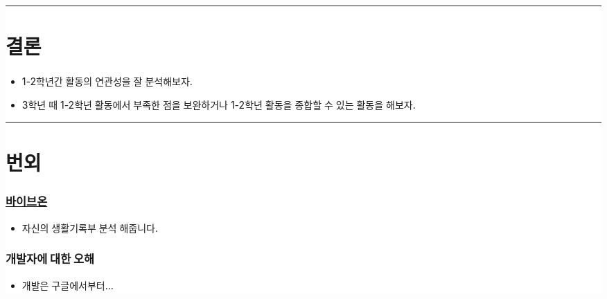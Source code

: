 </div>

---

# 결론

- 1-2학년간 활동의 연관성을 잘 분석해보자.

- 3학년 때 1-2학년 활동에서 부족한 점을 보완하거나
  1-2학년 활동을 종합할 수 있는 활동을 해보자.

---

# 번외

### <a href="https://www.vibeon.ai/web/main/main.do?mId=1">바이브온</a>

- 자신의 생활기록부 분석 해줍니다.

### 개발자에 대한 오해

- 개발은 구글에서부터...
